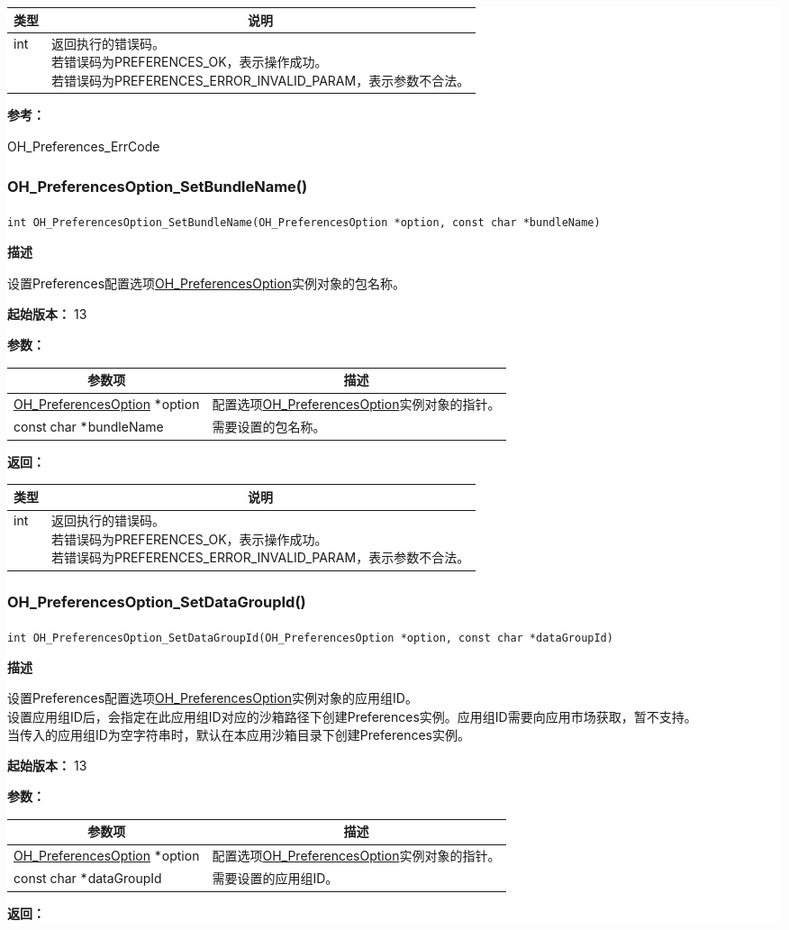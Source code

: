| 类型 | 说明                                                         |
| ---- | ------------------------------------------------------------ |
| int  | 返回执行的错误码。<br> 若错误码为PREFERENCES_OK，表示操作成功。<br> 若错误码为PREFERENCES_ERROR_INVALID_PARAM，表示参数不合法。 |

**参考：**

OH_Preferences_ErrCode

### OH_PreferencesOption_SetBundleName()

```
int OH_PreferencesOption_SetBundleName(OH_PreferencesOption *option, const char *bundleName)
```

**描述**

设置Preferences配置选项[OH_PreferencesOption](capi-oh-preferencesoption.md)实例对象的包名称。

**起始版本：** 13


**参数：**

| 参数项                                                       | 描述                                                         |
| ------------------------------------------------------------ | ------------------------------------------------------------ |
| [OH_PreferencesOption](capi-oh-preferencesoption.md) *option | 配置选项[OH_PreferencesOption](capi-oh-preferencesoption.md)实例对象的指针。 |
| const char *bundleName                                       | 需要设置的包名称。                                           |

**返回：**

| 类型 | 说明                                                         |
| ---- | ------------------------------------------------------------ |
| int  | 返回执行的错误码。<br> 若错误码为PREFERENCES_OK，表示操作成功。<br> 若错误码为PREFERENCES_ERROR_INVALID_PARAM，表示参数不合法。 |

### OH_PreferencesOption_SetDataGroupId()

```
int OH_PreferencesOption_SetDataGroupId(OH_PreferencesOption *option, const char *dataGroupId)
```

**描述**

设置Preferences配置选项[OH_PreferencesOption](capi-oh-preferencesoption.md)实例对象的应用组ID。<br>设置应用组ID后，会指定在此应用组ID对应的沙箱路径下创建Preferences实例。应用组ID需要向应用市场获取，暂不支持。<br>当传入的应用组ID为空字符串时，默认在本应用沙箱目录下创建Preferences实例。

**起始版本：** 13

**参数：**

| 参数项                                                       | 描述                                                         |
| ------------------------------------------------------------ | ------------------------------------------------------------ |
| [OH_PreferencesOption](capi-oh-preferencesoption.md) *option | 配置选项[OH_PreferencesOption](capi-oh-preferencesoption.md)实例对象的指针。 |
| const char *dataGroupId                                      | 需要设置的应用组ID。                                         |

**返回：**
